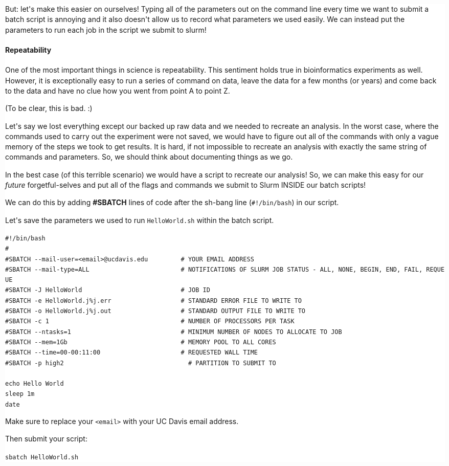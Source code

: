 But: let's make this easier on ourselves! Typing all of the parameters out on the command line every time we want to submit a batch script is annoying and it also doesn't allow us to record what parameters we used easily. We can instead put the parameters to run each job in the script we submit to slurm!
   


#### Repeatability

One of the most important things in science is repeatability. This sentiment holds true in bioinformatics experiments as well. However, it is exceptionally easy to run a series of command on data, leave the data for a few months (or years) and come back to the data and have no clue how you went from point A to point Z. 

(To be clear, this is bad. :)

Let's say we lost everything except our backed up raw data and we needed to recreate an analysis. In the worst case, where  the commands used to carry out the experiment were not saved, we would have to figure out all of the commands with only a vague memory of the steps we took to get results. It is hard, if not impossible to recreate an analysis with exactly the same string of commands and parameters. So, we should think about documenting things as we go.

In the best case (of this terrible scenario) we would have a script to recreate our analysis! So, we can make this easy for our _future_ forgetful-selves and put all of the flags and commands we submit to Slurm INSIDE our batch scripts!

We can do this by adding **#SBATCH** lines of code after the sh-bang line (`#!/bin/bash`) in our script.

Let's save the parameters we used to run `HelloWorld.sh` within the batch script.

```
#!/bin/bash
#
#SBATCH --mail-user=<email>@ucdavis.edu         # YOUR EMAIL ADDRESS
#SBATCH --mail-type=ALL                         # NOTIFICATIONS OF SLURM JOB STATUS - ALL, NONE, BEGIN, END, FAIL, REQUEUE
#SBATCH -J HelloWorld                           # JOB ID
#SBATCH -e HelloWorld.j%j.err                   # STANDARD ERROR FILE TO WRITE TO
#SBATCH -o HelloWorld.j%j.out                   # STANDARD OUTPUT FILE TO WRITE TO
#SBATCH -c 1                                    # NUMBER OF PROCESSORS PER TASK
#SBATCH --ntasks=1                              # MINIMUM NUMBER OF NODES TO ALLOCATE TO JOB
#SBATCH --mem=1Gb                               # MEMORY POOL TO ALL CORES
#SBATCH --time=00-00:11:00                      # REQUESTED WALL TIME
#SBATCH -p high2                                  # PARTITION TO SUBMIT TO

echo Hello World
sleep 1m
date
```

Make sure to replace your `<email>` with your UC Davis email address.

Then submit your script:
```
sbatch HelloWorld.sh
```
